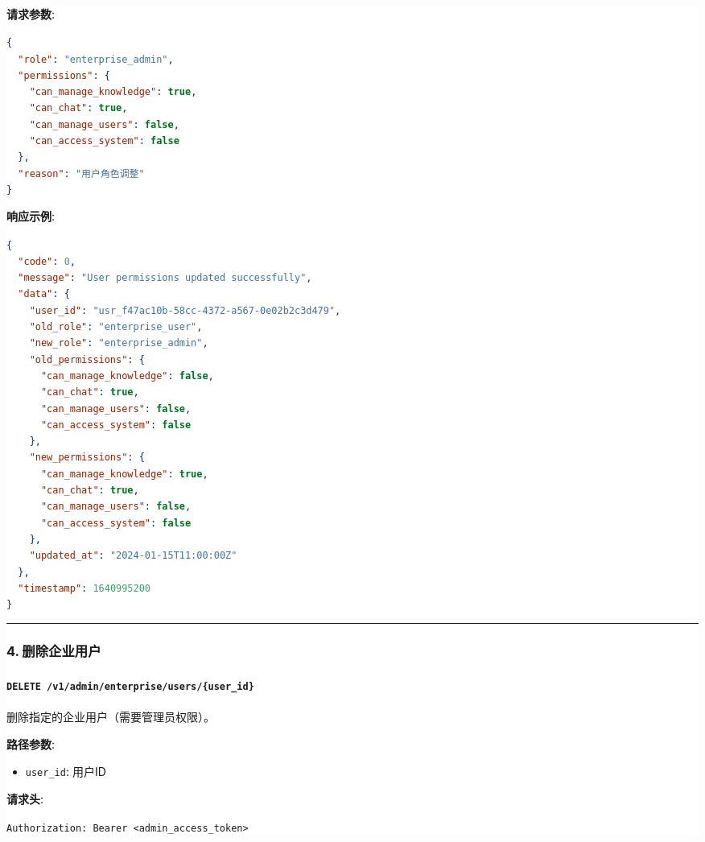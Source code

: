 **请求参数**:
```json
{
  "role": "enterprise_admin",
  "permissions": {
    "can_manage_knowledge": true,
    "can_chat": true,
    "can_manage_users": false,
    "can_access_system": false
  },
  "reason": "用户角色调整"
}
```

**响应示例**:
```json
{
  "code": 0,
  "message": "User permissions updated successfully",
  "data": {
    "user_id": "usr_f47ac10b-58cc-4372-a567-0e02b2c3d479",
    "old_role": "enterprise_user",
    "new_role": "enterprise_admin",
    "old_permissions": {
      "can_manage_knowledge": false,
      "can_chat": true,
      "can_manage_users": false,
      "can_access_system": false
    },
    "new_permissions": {
      "can_manage_knowledge": true,
      "can_chat": true,
      "can_manage_users": false,
      "can_access_system": false
    },
    "updated_at": "2024-01-15T11:00:00Z"
  },
  "timestamp": 1640995200
}
```

---

### 4. 删除企业用户

#### `DELETE /v1/admin/enterprise/users/{user_id}`

删除指定的企业用户（需要管理员权限）。

**路径参数**:
- `user_id`: 用户ID

**请求头**:
```http
Authorization: Bearer <admin_access_token>
```
